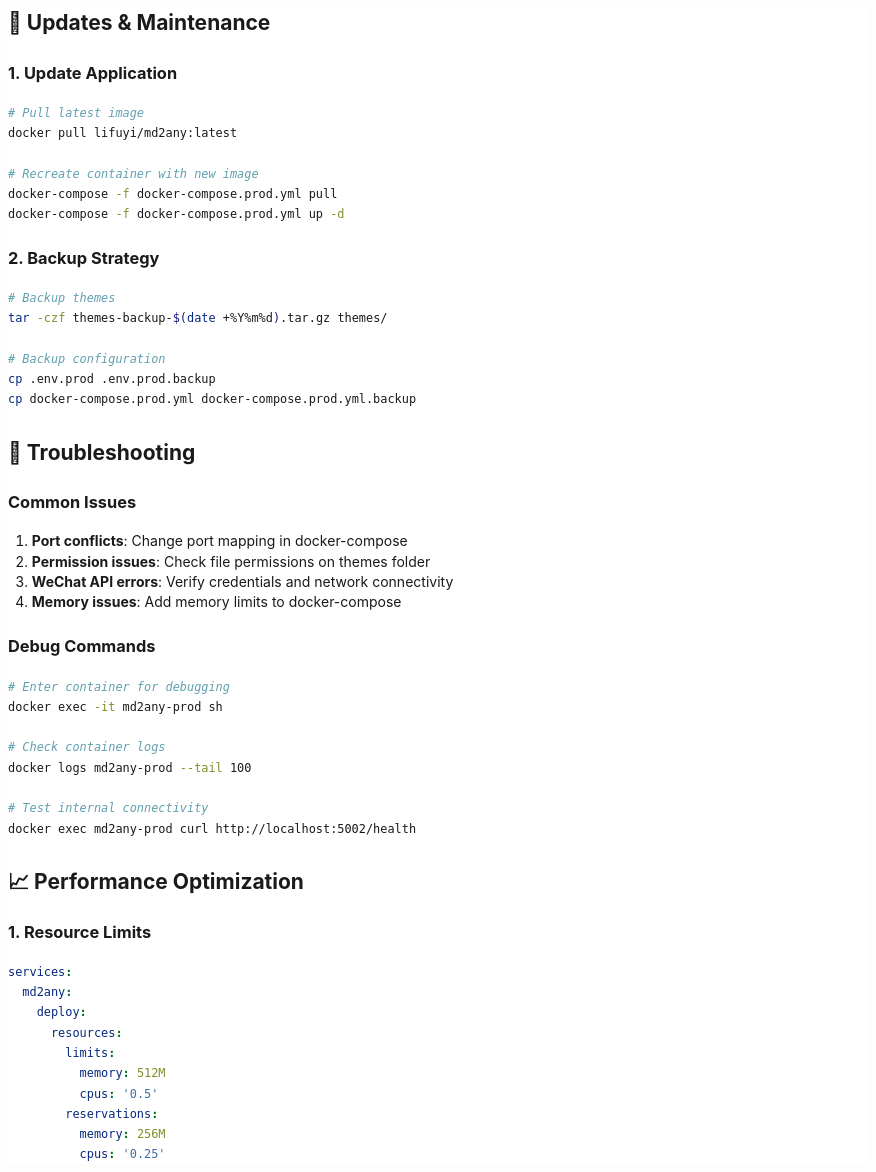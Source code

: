 ## 🔄 **Updates & Maintenance**

### **1. Update Application**
```bash
# Pull latest image
docker pull lifuyi/md2any:latest

# Recreate container with new image
docker-compose -f docker-compose.prod.yml pull
docker-compose -f docker-compose.prod.yml up -d
```

### **2. Backup Strategy**
```bash
# Backup themes
tar -czf themes-backup-$(date +%Y%m%d).tar.gz themes/

# Backup configuration
cp .env.prod .env.prod.backup
cp docker-compose.prod.yml docker-compose.prod.yml.backup
```

## 🚨 **Troubleshooting**

### **Common Issues**
1. **Port conflicts**: Change port mapping in docker-compose
2. **Permission issues**: Check file permissions on themes folder
3. **WeChat API errors**: Verify credentials and network connectivity
4. **Memory issues**: Add memory limits to docker-compose

### **Debug Commands**
```bash
# Enter container for debugging
docker exec -it md2any-prod sh

# Check container logs
docker logs md2any-prod --tail 100

# Test internal connectivity
docker exec md2any-prod curl http://localhost:5002/health
```

## 📈 **Performance Optimization**

### **1. Resource Limits**
```yaml
services:
  md2any:
    deploy:
      resources:
        limits:
          memory: 512M
          cpus: '0.5'
        reservations:
          memory: 256M
          cpus: '0.25'
```
